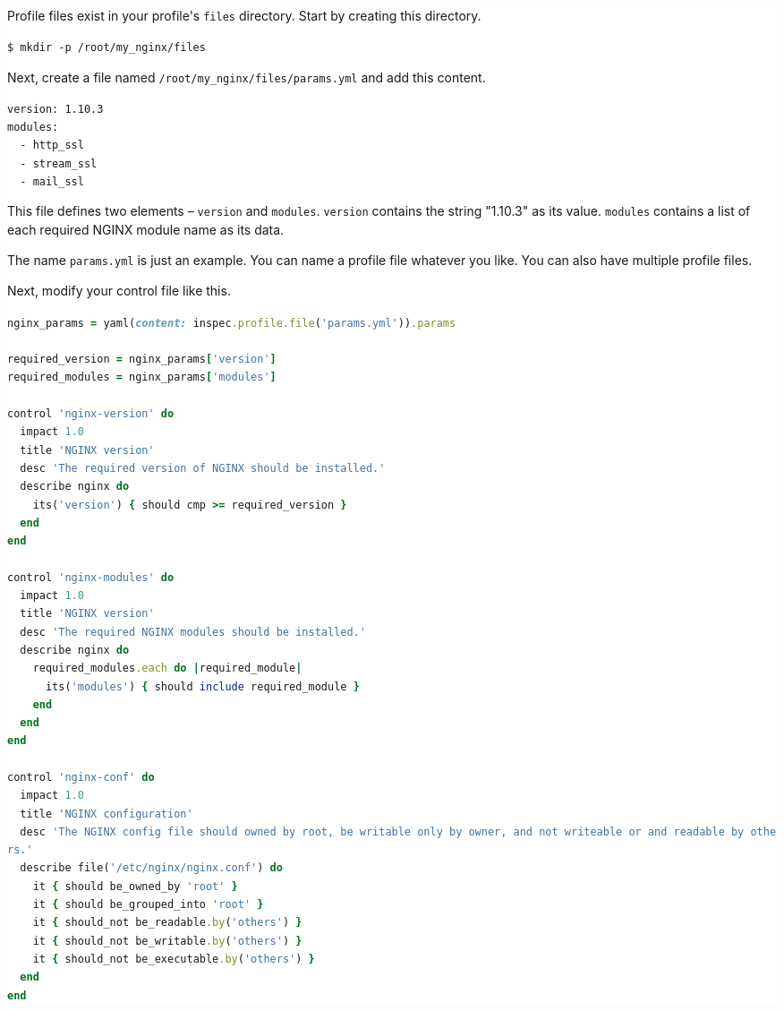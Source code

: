 Profile files exist in your profile's `files` directory. Start by creating this directory.

```
$ mkdir -p /root/my_nginx/files
```

Next, create a file named `/root/my_nginx/files/params.yml` and add this content.

```
version: 1.10.3
modules:
  - http_ssl
  - stream_ssl
  - mail_ssl
```

This file defines two elements – `version` and `modules`. `version` contains the string "1.10.3" as its value. `modules` contains a list of each required NGINX module name as its data.

The name `params.yml` is just an example. You can name a profile file whatever you like. You can also have multiple profile files.

Next, modify your control file like this.

```ruby
nginx_params = yaml(content: inspec.profile.file('params.yml')).params

required_version = nginx_params['version']
required_modules = nginx_params['modules']

control 'nginx-version' do
  impact 1.0
  title 'NGINX version'
  desc 'The required version of NGINX should be installed.'
  describe nginx do
    its('version') { should cmp >= required_version }
  end
end

control 'nginx-modules' do
  impact 1.0
  title 'NGINX version'
  desc 'The required NGINX modules should be installed.'
  describe nginx do
    required_modules.each do |required_module|
      its('modules') { should include required_module }
    end
  end
end

control 'nginx-conf' do
  impact 1.0
  title 'NGINX configuration'
  desc 'The NGINX config file should owned by root, be writable only by owner, and not writeable or and readable by others.'
  describe file('/etc/nginx/nginx.conf') do
    it { should be_owned_by 'root' }
    it { should be_grouped_into 'root' }
    it { should_not be_readable.by('others') }
    it { should_not be_writable.by('others') }
    it { should_not be_executable.by('others') }
  end
end
```
